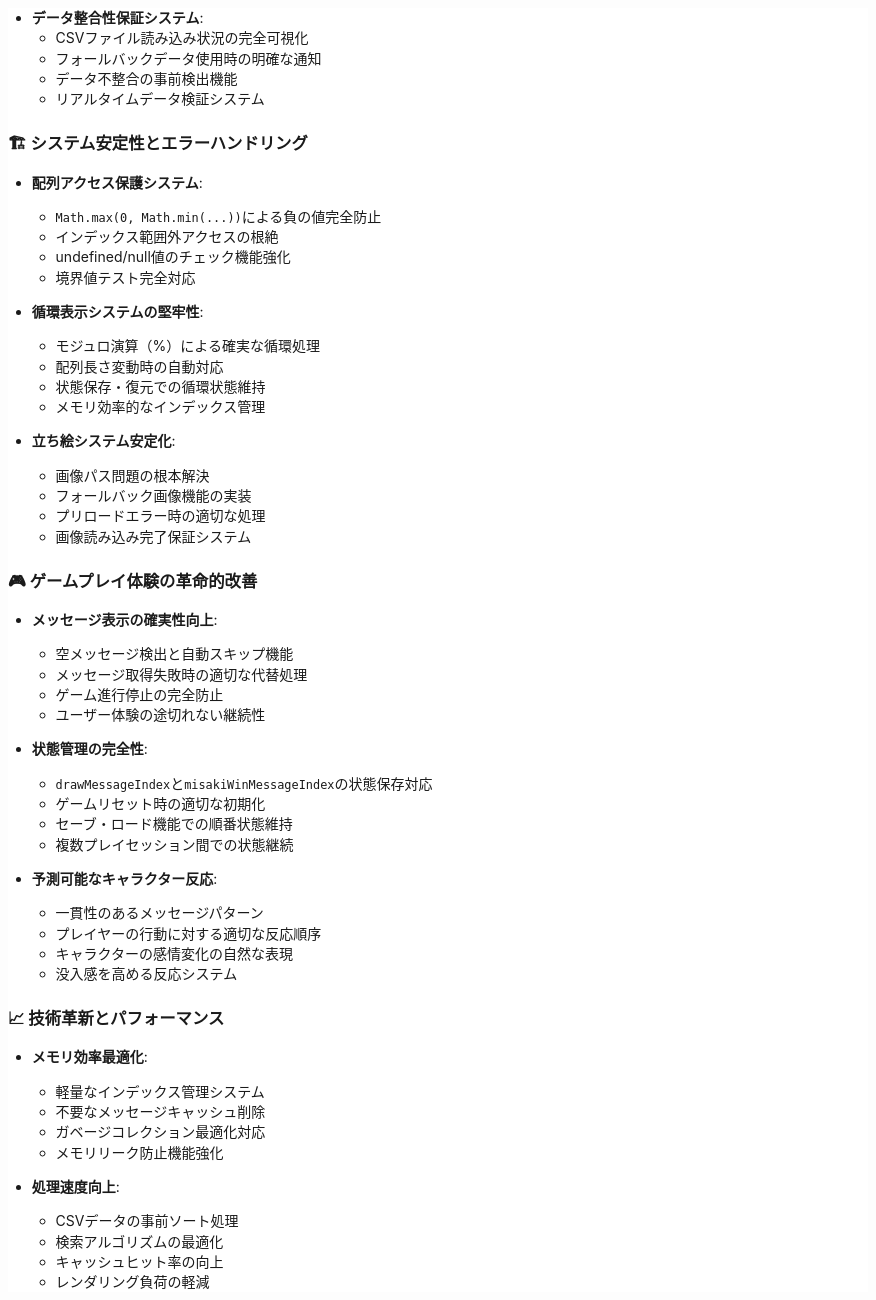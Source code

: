 - **データ整合性保証システム**:
  - CSVファイル読み込み状況の完全可視化
  - フォールバックデータ使用時の明確な通知
  - データ不整合の事前検出機能
  - リアルタイムデータ検証システム

### 🏗️ システム安定性とエラーハンドリング
- **配列アクセス保護システム**:
  - `Math.max(0, Math.min(...))`による負の値完全防止
  - インデックス範囲外アクセスの根絶
  - undefined/null値のチェック機能強化
  - 境界値テスト完全対応

- **循環表示システムの堅牢性**:
  - モジュロ演算（%）による確実な循環処理
  - 配列長さ変動時の自動対応
  - 状態保存・復元での循環状態維持
  - メモリ効率的なインデックス管理

- **立ち絵システム安定化**:
  - 画像パス問題の根本解決
  - フォールバック画像機能の実装
  - プリロードエラー時の適切な処理
  - 画像読み込み完了保証システム

### 🎮 ゲームプレイ体験の革命的改善
- **メッセージ表示の確実性向上**:
  - 空メッセージ検出と自動スキップ機能
  - メッセージ取得失敗時の適切な代替処理
  - ゲーム進行停止の完全防止
  - ユーザー体験の途切れない継続性

- **状態管理の完全性**:
  - `drawMessageIndex`と`misakiWinMessageIndex`の状態保存対応
  - ゲームリセット時の適切な初期化
  - セーブ・ロード機能での順番状態維持
  - 複数プレイセッション間での状態継続

- **予測可能なキャラクター反応**:
  - 一貫性のあるメッセージパターン
  - プレイヤーの行動に対する適切な反応順序
  - キャラクターの感情変化の自然な表現
  - 没入感を高める反応システム

### 📈 技術革新とパフォーマンス
- **メモリ効率最適化**:
  - 軽量なインデックス管理システム
  - 不要なメッセージキャッシュ削除
  - ガベージコレクション最適化対応
  - メモリリーク防止機能強化

- **処理速度向上**:
  - CSVデータの事前ソート処理
  - 検索アルゴリズムの最適化
  - キャッシュヒット率の向上
  - レンダリング負荷の軽減
